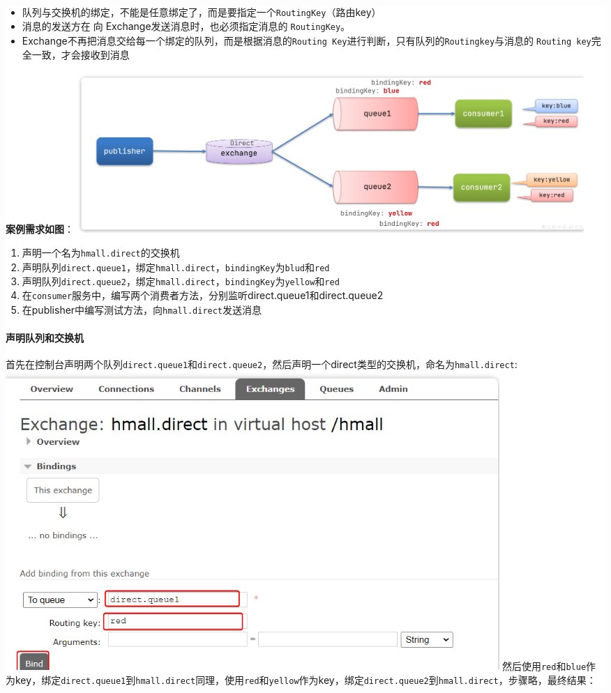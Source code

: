 - 队列与交换机的绑定，不能是任意绑定了，而是要指定一个`RoutingKey`（路由key）
- 消息的发送方在 向 Exchange发送消息时，也必须指定消息的 `RoutingKey`。
- Exchange不再把消息交给每一个绑定的队列，而是根据消息的`Routing Key`进行判断，只有队列的`Routingkey`与消息的 `Routing key`完全一致，才会接收到消息

**案例需求如图**：
![Alt text](image-16.png)

1.  声明一个名为`hmall.direct`的交换机
2. 声明队列`direct.queue1`，绑定`hmall.direct`，`bindingKey`为`blud`和`red`
3. 声明队列`direct.queue2`，绑定`hmall.direct`，`bindingKey`为`yellow`和`red`
4.  在`consumer`服务中，编写两个消费者方法，分别监听direct.queue1和direct.queue2 
5.  在publisher中编写测试方法，向`hmall.direct`发送消息 


#### 声明队列和交换机
首先在控制台声明两个队列`direct.queue1`和`direct.queue2`，然后声明一个direct类型的交换机，命名为`hmall.direct`:
![Alt text](image-17.png)
然后使用`red`和`blue`作为key，绑定`direct.queue1`到`hmall.direct`同理，使用`red`和`yellow`作为key，绑定`direct.queue2`到`hmall.direct`，步骤略，最终结果：
